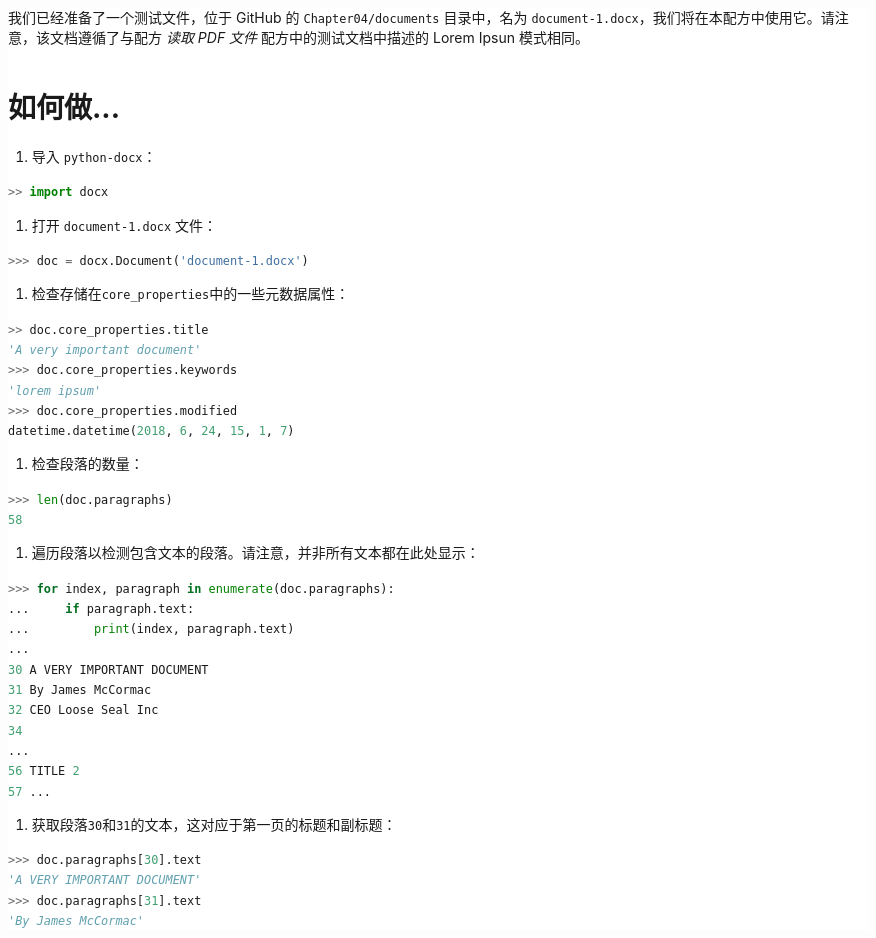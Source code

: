 我们已经准备了一个测试文件，位于 GitHub 的 `Chapter04/documents` 目录中，名为 `document-1.docx`，我们将在本配方中使用它。请注意，该文档遵循了与配方 *读取 PDF 文件* 配方中的测试文档中描述的 Lorem Ipsun 模式相同。

# 如何做...

1.  导入 `python-docx`：

```py
>> import docx
```

1.  打开 `document-1.docx` 文件：

```py
>>> doc = docx.Document('document-1.docx')
```

1.  检查存储在`core_properties`中的一些元数据属性：

```py
>> doc.core_properties.title
'A very important document'
>>> doc.core_properties.keywords
'lorem ipsum'
>>> doc.core_properties.modified
datetime.datetime(2018, 6, 24, 15, 1, 7)
```

1.  检查段落的数量：

```py
>>> len(doc.paragraphs)
58
```

1.  遍历段落以检测包含文本的段落。请注意，并非所有文本都在此处显示：

```py
>>> for index, paragraph in enumerate(doc.paragraphs):
...     if paragraph.text:
...         print(index, paragraph.text)
...
30 A VERY IMPORTANT DOCUMENT
31 By James McCormac
32 CEO Loose Seal Inc
34
...
56 TITLE 2
57 ...
```

1.  获取段落`30`和`31`的文本，这对应于第一页的标题和副标题：

```py
>>> doc.paragraphs[30].text
'A VERY IMPORTANT DOCUMENT'
>>> doc.paragraphs[31].text
'By James McCormac'
```
